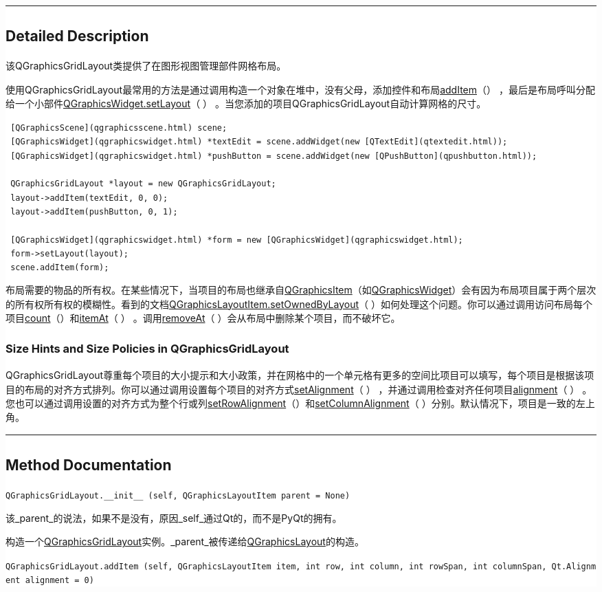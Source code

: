 * * *

## Detailed Description

该QGraphicsGridLayout类提供了在图形视图管理部件网格布局。

使用QGraphicsGridLayout最常用的方法是通过调用构造一个对象在堆中，没有父母，添加控件和布局[addItem](qgraphicsgridlayout.html#addItem)（） ，最后是布局呼叫分配给一个小部件[QGraphicsWidget.setLayout](qgraphicswidget.html#layout-prop)（ ） 。当您添加的项目QGraphicsGridLayout自动计算网格的尺寸。

```
 [QGraphicsScene](qgraphicsscene.html) scene;
 [QGraphicsWidget](qgraphicswidget.html) *textEdit = scene.addWidget(new [QTextEdit](qtextedit.html));
 [QGraphicsWidget](qgraphicswidget.html) *pushButton = scene.addWidget(new [QPushButton](qpushbutton.html));

 QGraphicsGridLayout *layout = new QGraphicsGridLayout;
 layout->addItem(textEdit, 0, 0);
 layout->addItem(pushButton, 0, 1);

 [QGraphicsWidget](qgraphicswidget.html) *form = new [QGraphicsWidget](qgraphicswidget.html);
 form->setLayout(layout);
 scene.addItem(form);

```

布局需要的物品的所有权。在某些情况下，当项目的布局也继承自[QGraphicsItem](qgraphicsitem.html)（如[QGraphicsWidget](qgraphicswidget.html)）会有因为布局项目属于两个层次的所有权所有权的模糊性。看到的文档[QGraphicsLayoutItem.setOwnedByLayout](qgraphicslayoutitem.html#setOwnedByLayout)（ ）如何处理这个问题。你可以通过调用访问布局每个项目[count](qgraphicsgridlayout.html#count)（）和[itemAt](qgraphicsgridlayout.html#itemAt)（ ） 。调用[removeAt](qgraphicsgridlayout.html#removeAt)（ ）会从布局中删除某个项目，而不破坏它。

### Size Hints and Size Policies in QGraphicsGridLayout

QGraphicsGridLayout尊重每个项目的大小提示和大小政策，并在网格中的一个单元格有更多的空间比项目可以填写，每个项目是根据该项目的布局的对齐方式排列。你可以通过调用设置每个项目的对齐方式[setAlignment](qgraphicsgridlayout.html#setAlignment)（ ） ，并通过调用检查对齐任何项目[alignment](qgraphicsgridlayout.html#alignment)（ ） 。您也可以通过调用设置的对齐方式为整个行或列[setRowAlignment](qgraphicsgridlayout.html#setRowAlignment)（）和[setColumnAlignment](qgraphicsgridlayout.html#setColumnAlignment)（ ）分别。默认情况下，项目是一致的左上角。

* * *

## Method Documentation

```
QGraphicsGridLayout.__init__ (self, QGraphicsLayoutItem parent = None)
```

该_parent_的说法，如果不是没有，原因_self_通过Qt的，而不是PyQt的拥有。

构造一个[QGraphicsGridLayout](qgraphicsgridlayout.html)实例。_parent_被传递给[QGraphicsLayout](qgraphicslayout.html)的构造。

```
QGraphicsGridLayout.addItem (self, QGraphicsLayoutItem item, int row, int column, int rowSpan, int columnSpan, Qt.Alignment alignment = 0)
```
